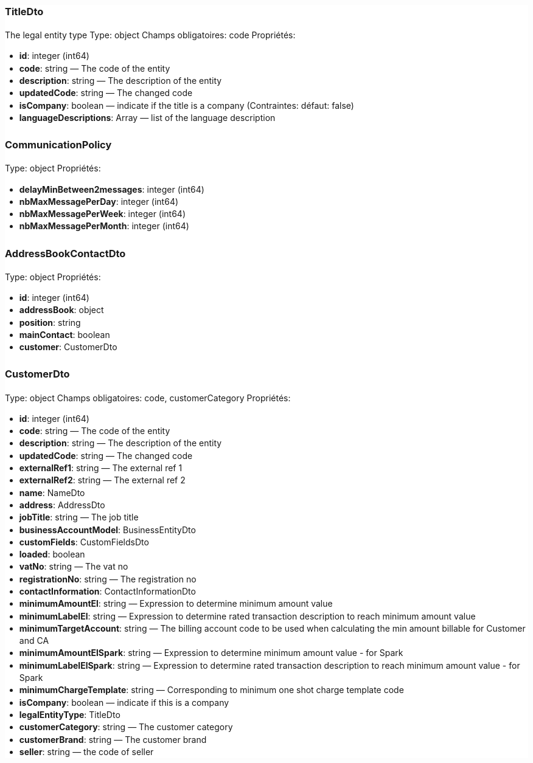 ### TitleDto
The legal entity type
Type: object
Champs obligatoires: code
Propriétés:
- **id**: integer (int64)
- **code**: string — The code of the entity
- **description**: string — The description of the entity
- **updatedCode**: string — The changed code
- **isCompany**: boolean — indicate if the title is a company (Contraintes: défaut: false)
- **languageDescriptions**: Array<LanguageDescriptionDto> — list of the language description

### CommunicationPolicy
Type: object
Propriétés:
- **delayMinBetween2messages**: integer (int64)
- **nbMaxMessagePerDay**: integer (int64)
- **nbMaxMessagePerWeek**: integer (int64)
- **nbMaxMessagePerMonth**: integer (int64)

### AddressBookContactDto
Type: object
Propriétés:
- **id**: integer (int64)
- **addressBook**: object
- **position**: string
- **mainContact**: boolean
- **customer**: CustomerDto

### CustomerDto
Type: object
Champs obligatoires: code, customerCategory
Propriétés:
- **id**: integer (int64)
- **code**: string — The code of the entity
- **description**: string — The description of the entity
- **updatedCode**: string — The changed code
- **externalRef1**: string — The external ref 1
- **externalRef2**: string — The external ref 2
- **name**: NameDto
- **address**: AddressDto
- **jobTitle**: string — The job title
- **businessAccountModel**: BusinessEntityDto
- **customFields**: CustomFieldsDto
- **loaded**: boolean
- **vatNo**: string — The vat no
- **registrationNo**: string — The registration no
- **contactInformation**: ContactInformationDto
- **minimumAmountEl**: string — Expression to determine minimum amount value
- **minimumLabelEl**: string — Expression to determine rated transaction description to reach minimum amount value
- **minimumTargetAccount**: string — The billing account code to be used when calculating the min amount billable for Customer and CA
- **minimumAmountElSpark**: string — Expression to determine minimum amount value - for Spark
- **minimumLabelElSpark**: string — Expression to determine rated transaction description to reach minimum amount value - for Spark
- **minimumChargeTemplate**: string — Corresponding to minimum one shot charge template code
- **isCompany**: boolean — indicate if this is a company
- **legalEntityType**: TitleDto
- **customerCategory**: string — The customer category
- **customerBrand**: string — The customer brand
- **seller**: string — the code of seller